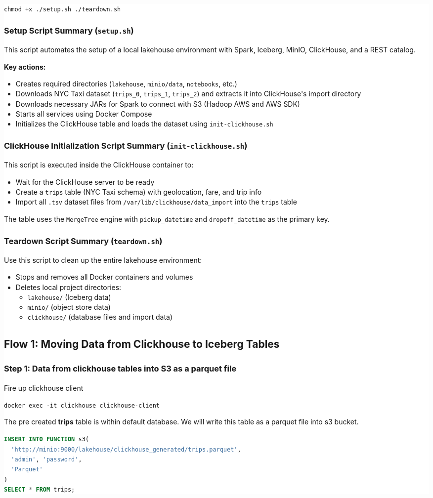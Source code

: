 ```shell
chmod +x ./setup.sh ./teardown.sh
```

### Setup Script Summary (`setup.sh`)

This script automates the setup of a local lakehouse environment with Spark, Iceberg, MinIO, ClickHouse, and a REST catalog.

**Key actions:**

- Creates required directories (`lakehouse`, `minio/data`, `notebooks`, etc.)
- Downloads NYC Taxi dataset (`trips_0`, `trips_1`, `trips_2`) and extracts it into ClickHouse's import directory
- Downloads necessary JARs for Spark to connect with S3 (Hadoop AWS and AWS SDK)
- Starts all services using Docker Compose
- Initializes the ClickHouse table and loads the dataset using `init-clickhouse.sh`

### ClickHouse Initialization Script Summary (`init-clickhouse.sh`)

This script is executed inside the ClickHouse container to:

- Wait for the ClickHouse server to be ready
- Create a `trips` table (NYC Taxi schema) with geolocation, fare, and trip info
- Import all `.tsv` dataset files from `/var/lib/clickhouse/data_import` into the `trips` table

The table uses the `MergeTree` engine with `pickup_datetime` and `dropoff_datetime` as the primary key.

### Teardown Script Summary (`teardown.sh`)

Use this script to clean up the entire lakehouse environment:

- Stops and removes all Docker containers and volumes
- Deletes local project directories:
  - `lakehouse/` (Iceberg data)
  - `minio/` (object store data)
  - `clickhouse/` (database files and import data)

## Flow 1: Moving Data from Clickhouse to Iceberg Tables

### Step 1: Data from clickhouse tables into S3 as a parquet file

Fire up clickhouse client

```shell
docker exec -it clickhouse clickhouse-client
```
The pre created **trips** table is within default database. We will write this table as a parquet file into s3 bucket.

```sql
INSERT INTO FUNCTION s3(
  'http://minio:9000/lakehouse/clickhouse_generated/trips.parquet',
  'admin', 'password',
  'Parquet'
)
SELECT * FROM trips;
```

